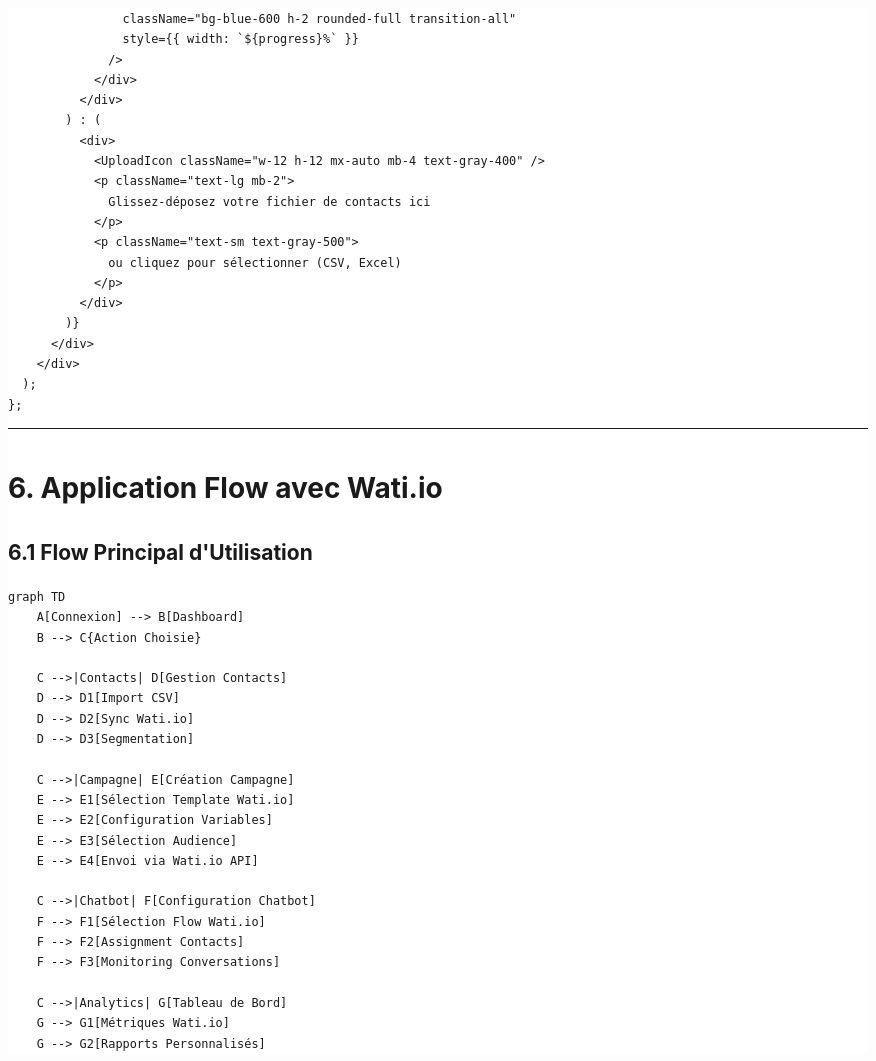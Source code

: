 ```tsx
                className="bg-blue-600 h-2 rounded-full transition-all"
                style={{ width: `${progress}%` }}
              />
            </div>
          </div>
        ) : (
          <div>
            <UploadIcon className="w-12 h-12 mx-auto mb-4 text-gray-400" />
            <p className="text-lg mb-2">
              Glissez-déposez votre fichier de contacts ici
            </p>
            <p className="text-sm text-gray-500">
              ou cliquez pour sélectionner (CSV, Excel)
            </p>
          </div>
        )}
      </div>
    </div>
  );
};
```

---

# 6. Application Flow avec Wati.io

## 6.1 Flow Principal d'Utilisation

```mermaid
graph TD
    A[Connexion] --> B[Dashboard]
    B --> C{Action Choisie}
    
    C -->|Contacts| D[Gestion Contacts]
    D --> D1[Import CSV]
    D --> D2[Sync Wati.io]
    D --> D3[Segmentation]
    
    C -->|Campagne| E[Création Campagne]
    E --> E1[Sélection Template Wati.io]
    E --> E2[Configuration Variables]
    E --> E3[Sélection Audience]
    E --> E4[Envoi via Wati.io API]
    
    C -->|Chatbot| F[Configuration Chatbot]
    F --> F1[Sélection Flow Wati.io]
    F --> F2[Assignment Contacts]
    F --> F3[Monitoring Conversations]
    
    C -->|Analytics| G[Tableau de Bord]
    G --> G1[Métriques Wati.io]
    G --> G2[Rapports Personnalisés]
```
